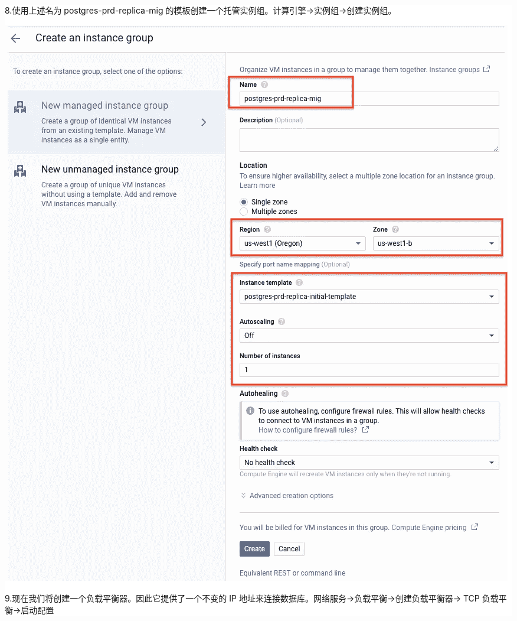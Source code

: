 8.使用上述名为 postgres-prd-replica-mig 的模板创建一个托管实例组。计算引擎->实例组->创建实例组。

![](img/31f2911689cb1641fd7978f1a1b96a42.png)

9.现在我们将创建一个负载平衡器。因此它提供了一个不变的 IP 地址来连接数据库。网络服务->负载平衡->创建负载平衡器-> TCP 负载平衡->启动配置
